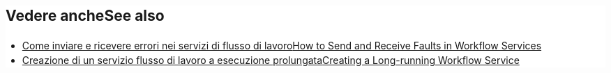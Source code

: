 ## <a name="see-also"></a><span data-ttu-id="9a913-206">Vedere anche</span><span class="sxs-lookup"><span data-stu-id="9a913-206">See also</span></span>

- [<span data-ttu-id="9a913-207">Come inviare e ricevere errori nei servizi di flusso di lavoro</span><span class="sxs-lookup"><span data-stu-id="9a913-207">How to Send and Receive Faults in Workflow Services</span></span>](https://go.microsoft.com/fwlink/?LinkId=189151)
- [<span data-ttu-id="9a913-208">Creazione di un servizio flusso di lavoro a esecuzione prolungata</span><span class="sxs-lookup"><span data-stu-id="9a913-208">Creating a Long-running Workflow Service</span></span>](creating-a-long-running-workflow-service.md)
